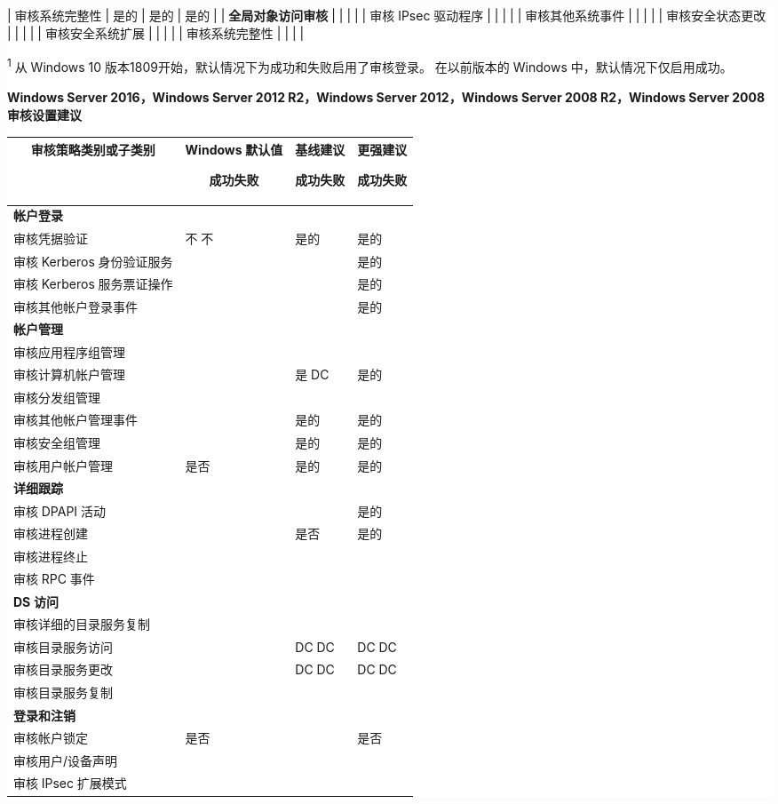 | 审核系统完整性 | 是的 | 是的 | 是的 |
| **全局对象访问审核** |  |  |  |
| 审核 IPsec 驱动程序 |  |  |  |
| 审核其他系统事件 |  |  |  |
| 审核安全状态更改 |  |  |  |
| 审核安全系统扩展 |  |  |  |
| 审核系统完整性 |  |  |  |

<sup>1</sup> 从 Windows 10 版本1809开始，默认情况下为成功和失败启用了审核登录。 在以前版本的 Windows 中，默认情况下仅启用成功。

**Windows Server 2016，Windows Server 2012 R2，Windows Server 2012，Windows Server 2008 R2，Windows Server 2008 审核设置建议**

| 审核策略类别或子类别 | Windows 默认值<p>成功失败 | 基线建议<p>成功失败 | 更强建议<p>成功失败 |
|--|--|--|--|
| **帐户登录** |  |  |  |
| 审核凭据验证 | 不 不 | 是的 | 是的 |
| 审核 Kerberos 身份验证服务 |  |  | 是的 |
| 审核 Kerberos 服务票证操作 |  |  | 是的 |
| 审核其他帐户登录事件 |  |  | 是的 |
| **帐户管理** |  |  |  |
| 审核应用程序组管理 |  |  |  |
| 审核计算机帐户管理 |  | 是 DC | 是的 |
| 审核分发组管理 |  |  |  |
| 审核其他帐户管理事件 |  | 是的 | 是的 |
| 审核安全组管理 |  | 是的 | 是的 |
| 审核用户帐户管理 | 是否 | 是的 | 是的 |
| **详细跟踪** |  |  |  |
| 审核 DPAPI 活动 |  |  | 是的 |
| 审核进程创建 |  | 是否 | 是的 |
| 审核进程终止 |  |  |  |
| 审核 RPC 事件 |  |  |  |
| **DS 访问** |  |  |  |
| 审核详细的目录服务复制 |  |  |  |
| 审核目录服务访问 |  | DC DC | DC DC |
| 审核目录服务更改 |  | DC DC | DC DC |
| 审核目录服务复制 |  |  |  |
| **登录和注销** |  |  |  |
| 审核帐户锁定 | 是否 |  | 是否 |
| 审核用户/设备声明 |  |  |  |
| 审核 IPsec 扩展模式 |  |  |  |